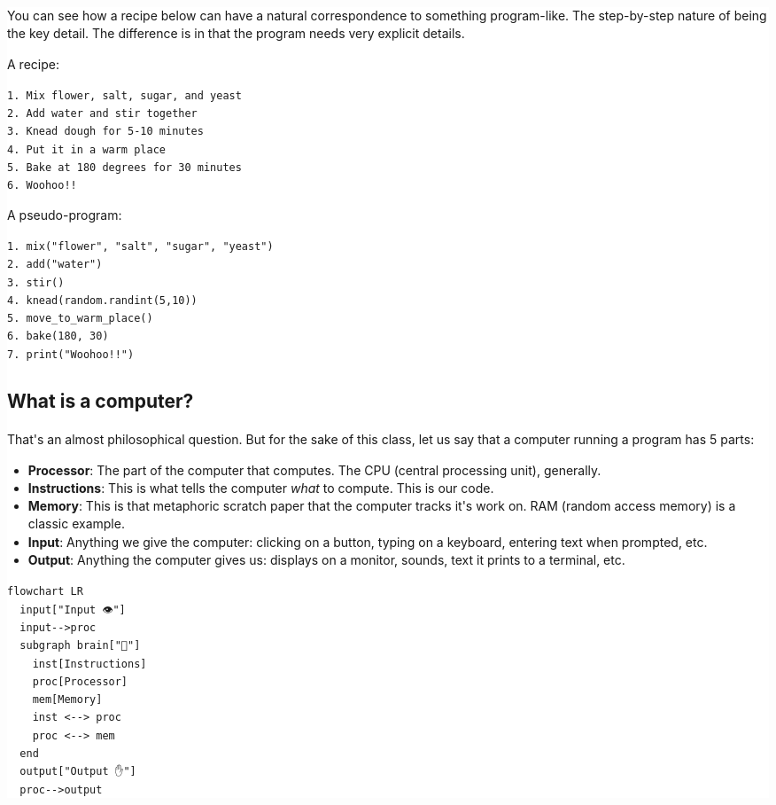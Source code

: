 You can see how a recipe below can have a natural correspondence to something program-like.
The step-by-step nature of being the key detail.
The difference is in that the program needs very explicit details.

A recipe:
```
1. Mix flower, salt, sugar, and yeast
2. Add water and stir together
3. Knead dough for 5-10 minutes
4. Put it in a warm place
5. Bake at 180 degrees for 30 minutes
6. Woohoo!!
```

A pseudo-program:
```
1. mix("flower", "salt", "sugar", "yeast")
2. add("water")
3. stir()
4. knead(random.randint(5,10))
5. move_to_warm_place()
6. bake(180, 30)
7. print("Woohoo!!")
```

## What is a computer?

That's an almost philosophical question.
But for the sake of this class, let us say that a computer running a program has 5 parts:
* **Processor**: The part of the computer that computes. The CPU (central processing unit),
generally.
* **Instructions**: This is what tells the computer *what* to compute.
This is our code.
* **Memory**: This is that metaphoric scratch paper that the computer tracks it's work on.
RAM (random access memory) is a classic example.
* **Input**: Anything we give the computer: clicking on a button, typing on a keyboard,
entering text when prompted, etc.
* **Output**: Anything the computer gives us: displays on a monitor, sounds,
text it prints to a terminal, etc.

```mermaid
flowchart LR
  input["Input 👁️"]
  input-->proc
  subgraph brain["🧠"]
    inst[Instructions]
    proc[Processor]
    mem[Memory]
    inst <--> proc
    proc <--> mem
  end
  output["Output ✋"]
  proc-->output
```
